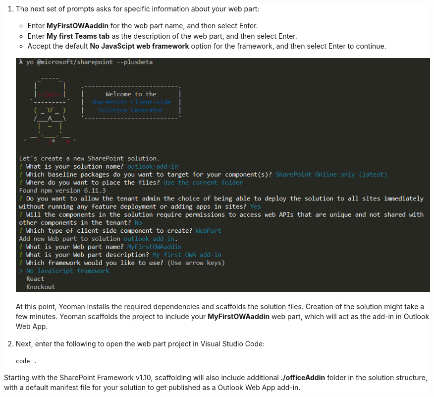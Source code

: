 1. The next set of prompts asks for specific information about your web part:

    * Enter **MyFirstOWAaddin** for the web part name, and then select Enter.
    * Enter **My first Teams tab** as the description of the web part, and then select Enter. 
    * Accept the default **No JavaScipt web framework** option for the framework, and then select Enter to continue.

    ![Yeoman prompts](../../../images/add-in-yeoman.png)

    At this point, Yeoman installs the required dependencies and scaffolds the solution files. Creation of the solution might take a few minutes. Yeoman scaffolds the project to include your **MyFirstOWAaddin** web part, which will act as the add-in in Outlook Web App.

1. Next, enter the following to open the web part project in Visual Studio Code:

    ```shell
    code .
    ```

Starting with the SharePoint Framework v1.10, scaffolding will also include additional **./officeAddin** folder in the solution structure, with a default manifest file for your solution to get published as a Outlook Web App add-in.
